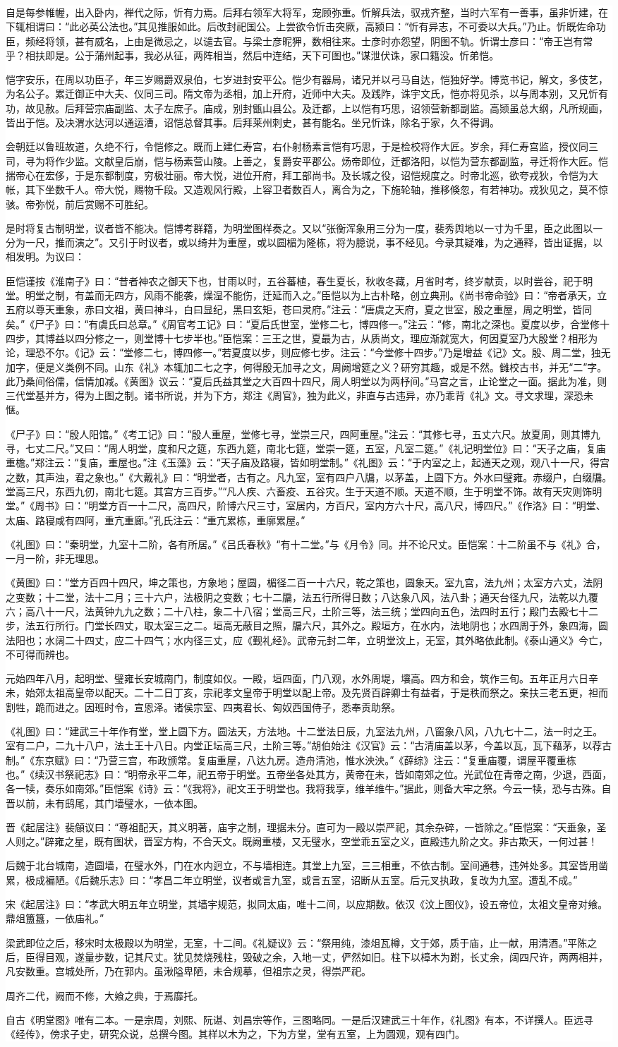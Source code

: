 自是每参帷幄，出入卧内，禅代之际，忻有力焉。后拜右领军大将军，宠顾弥重。忻解兵法，驭戎齐整，当时六军有一善事，虽非忻建，在下辄相谓曰：“此必英公法也。”其见推服如此。后改封祀国公。上尝欲令忻击突厥，高颍曰：“忻有异志，不可委以大兵。”乃止。忻既佐命功臣，频经将领，甚有威名，上由是微忌之，以谴去官。与梁士彦昵狎，数相往来。士彦时亦怨望，阴图不轨。忻谓士彦曰：“帝王岂有常乎？相扶即是。公于蒲州起事，我必从征，两阵相当，然后中连结，天下可图也。”谋泄伏诛，家口籍没。忻弟恺。

恺字安乐，在周以功臣子，年三岁赐爵双泉伯，七岁进封安平公。恺少有器局，诸兄并以弓马自达，恺独好学。博览书记，解文，多伎艺，为名公子。累迁御正中大夫、仪同三司。隋文帝为丞相，加上开府，近师中大夫。及践阼，诛宇文氏，恺亦将见杀，以与周本别，又兄忻有功，故见赦。后拜营宗庙副监、太子左庶子。庙成，别封甑山县公。及迁都，上以恺有巧思，诏领营新都副监。高颎虽总大纲，凡所规画，皆出于恺。及决渭水达河以通运漕，诏恺总督其事。后拜莱州刺史，甚有能名。坐兄忻诛，除名于家，久不得调。

会朝廷以鲁班故道，久绝不行，令恺修之。既而上建仁寿宫，右仆射杨素言恺有巧思，于是检校将作大匠。岁余，拜仁寿宫监，授仪同三司，寻为将作少监。文献皇后崩，恺与杨素营山陵。上善之，复爵安平郡公。炀帝即位，迁都洛阳，以恺为营东都副监，寻迁将作大匠。恺揣帝心在宏侈，于是东都制度，穷极壮丽。帝大悦，进位开府，拜工部尚书。及长城之役，诏恺规度之。时帝北巡，欲夸戎狄，令恺为大帐，其下坐数千人。帝大悦，赐物千段。又造观风行殿，上容卫者数百人，离合为之，下施轮轴，推移倏忽，有若神功。戎狄见之，莫不惊骇。帝弥悦，前后赏赐不可胜纪。

是时将复古制明堂，议者皆不能决。恺博考群籍，为明堂图样奏之。又以“张衡浑象用三分为一度，裴秀舆地以一寸为千里，臣之此图以一分为一尺，推而演之”。又引于时议者，或以绮井为重屋，或以圆楣为隆栋，将为臆说，事不经见。今录其疑难，为之通释，皆出证据，以相发明。为议曰：

臣恺谨按《淮南子》曰：“昔者神农之御天下也，甘雨以时，五谷蕃植，春生夏长，秋收冬藏，月省时考，终岁献贡，以时尝谷，祀于明堂。明堂之制，有盖而无四方，风雨不能袭，燥湿不能伤，迁延而入之。”臣恺以为上古朴略，创立典刑。《尚书帝命验》曰：“帝者承天，立五府以尊天重象，赤曰文祖，黄曰神斗，白曰显纪，黑曰玄矩，苍曰灵府。”注云：“唐虞之天府，夏之世室，殷之重屋，周之明堂，皆同矣。”《尸子》曰：“有虞氏曰总章。”《周官考工记》曰：“夏后氏世室，堂修二七，博四修一。”注云：“修，南北之深也。夏度以步，合堂修十四步，其博益以四分修之一，则堂博十七步半也。”臣恺案：三王之世，夏最为古，从质尚文，理应渐就宽大，何因夏室乃大殷堂？相形为论，理恐不尔。《记》云：“堂修二七，博四修一。”若夏度以步，则应修七步。注云：“今堂修十四步。”乃是增益《记》文。殷、周二堂，独无加字，便是义类例不同。山东《礼》本辄加二七之字，何得殷无加寻之文，周阙增筵之义？研穷其趣，或是不然。雠校古书，并无“二”字。此乃桑间俗儒，信情加减。《黄图》议云：“夏后氏益其堂之大百四十四尺，周人明堂以为两杼间。”马宫之言，止论堂之一面。据此为准，则三代堂基并方，得为上图之制。诸书所说，并为下方，郑注《周官》，独为此义，非直与古违异，亦乃乖背《礼》文。寻文求理，深恐未惬。

《尸子》曰：“殷人阳馆。”《考工记》曰：“殷人重屋，堂修七寻，堂崇三尺，四阿重屋。”注云：“其修七寻，五丈六尺。放夏周，则其博九寻，七丈二尺。”又曰：“周人明堂，度和尺之筵，东西九筵，南北七筵，堂崇一筵，五室，凡室二筵。”《礼记明堂位》曰：“天子之庙，复庙重檐。”郑注云：“复庙，重屋也。”注《玉藻》云：“天子庙及路寝，皆如明堂制。”《礼图》云：“于内室之上，起通天之观，观八十一尺，得宫之数，其声浊，君之象也。”《大戴礼》曰：“明堂者，古有之。凡九室，室有四户八牖，以茅盖，上圆下方。外水曰璧雍。赤缀户，白缀牖。堂高三尺，东西九仞，南北七筵。其宫方三百步。”“凡人疾、六畜疫、五谷灾。生于天道不顺。天道不顺，生于明堂不饰。故有天灾则饰明堂。”《周书》曰：“明堂方百一十二尺，高四尺，阶博六尺三寸，室居内，方百尺，室内方六十尺，高八尺，博四尺。”《作洛》曰：“明堂、太庙、路寝咸有四阿，重亢重廊。”孔氏注云：“重亢累栋，重廓累屋。”

《礼图》曰：“秦明堂，九室十二阶，各有所居。”《吕氏春秋》“有十二堂。”与《月令》同。并不论尺丈。臣恺案：十二阶虽不与《礼》合，一月一阶，非无理思。

《黄图》曰：“堂方百四十四尺，坤之策也，方象地；屋圆，楣径二百一十六尺，乾之策也，圆象天。室九宫，法九州；太室方六丈，法阴之变数；十二堂，法十二月；三十六户，法极阴之变数；七十二牖，法五行所得日数；八达象八风，法八卦；通天台径九尺，法乾以九覆六；高八十一尺，法黄钟九九之数；二十八柱，象二十八宿；堂高三尺，土阶三等，法三统；堂四向五色，法四时五行；殿门去殿七十二步，法五行所行。门堂长四丈，取太室三之二。垣高无蔽目之照，牖六尺，其外之。殿垣方，在水内，法地阴也；水四周于外，象四海，圆法阳也；水阔二十四丈，应二十四气；水内径三丈，应《觐礼经》。武帝元封二年，立明堂汶上，无室，其外略依此制。《泰山通义》今亡，不可得而辨也。

元始四年八月，起明堂、璧雍长安城南门，制度如仪。一殿，垣四面，门八观，水外周堤，壤高。四方和会，筑作三旬。五年正月六日辛未，始郊太祖高皇帝以配天。二十二日丁亥，宗祀孝文皇帝于明堂以配上帝。及先贤百辟卿士有益者，于是秩而祭之。亲扶三老五更，袒而割牲，跪而进之。因班时令，宣恩泽。诸侯宗室、四夷君长、匈奴西国侍子，悉奉贡助祭。

《礼图》曰：“建武三十年作有堂，堂上圆下方。圆法天，方法地。十二堂法日辰，九室法九州，八窗象八风，八九七十二，法一时之王。室有二户，二九十八户，法土王十八日。内堂正坛高三尺，土阶三等。”胡伯始注《汉官》云：“古清庙盖以茅，今盖以瓦，瓦下藉茅，以荐古制。”《东京赋》曰：“乃营三宫，布政颁常。复庙重屋，八达九房。造舟清池，惟水泱泱。”《薛综》注云：“复重庙覆，谓屋平覆重栋也。”《续汉书祭祀志》曰：“明帝永平二年，祀五帝于明堂。五帝坐各处其方，黄帝在未，皆如南郊之位。光武位在青帝之南，少退，西面，各一犊，奏乐如南郊。”臣恺案《诗》云：“《我将》，祀文王于明堂也。我将我享，维羊维牛。”据此，则备大牢之祭。今云一犊，恐与古殊。自晋以前，未有鸱尾，其门墙璧水，一依本图。

晋《起居注》裴頠议曰：“尊祖配天，其义明著，庙宇之制，理据未分。直可为一殿以崇严祀，其余杂碎，一皆除之。”臣恺案：“天垂象，圣人则之。”辟雍之星，既有图状，晋室方构，不合天文。既阙重楼，又无璧水，空堂乖五室之义，直殿违九阶之文。非古欺天，一何过甚！

后魏于北台城南，造圆墙，在璧水外，门在水内迥立，不与墙相连。其堂上九室，三三相重，不依古制。室间通巷，违舛处多。其室皆用凿累，极成褊陋。《后魏乐志》曰：“孝昌二年立明堂，议者或言九室，或言五室，诏断从五室。后元叉执政，复改为九室。遭乱不成。”

宋《起居注》曰：“孝武大明五年立明堂，其墙宇规范，拟同太庙，唯十二间，以应期数。依汉《汶上图仪》，设五帝位，太祖文皇帝对飨。鼎俎簠簋，一依庙礼。”

梁武即位之后，移宋时太极殿以为明堂，无室，十二间。《礼疑议》云：“祭用纯，漆俎瓦樽，文于郊，质于庙，止一献，用清酒。”平陈之后，臣得目观，遂量步数，记其尺丈。犹见焚烧残柱，毁破之余，入地一丈，俨然如旧。柱下以樟木为跗，长丈余，阔四尺许，两两相并，凡安数重。宫城处所，乃在郭内。虽湫隘卑陋，未合规摹，但祖宗之灵，得崇严祀。

周齐二代，阙而不修，大飨之典，于焉靡托。

自古《明堂图》唯有二本。一是宗周，刘熙、阮谌、刘昌宗等作，三图略同。一是后汉建武三十年作，《礼图》有本，不详撰人。臣远寻《经传》，傍求子史，研究众说，总撰今图。其样以木为之，下为方堂，堂有五室，上为圆观，观有四门。
